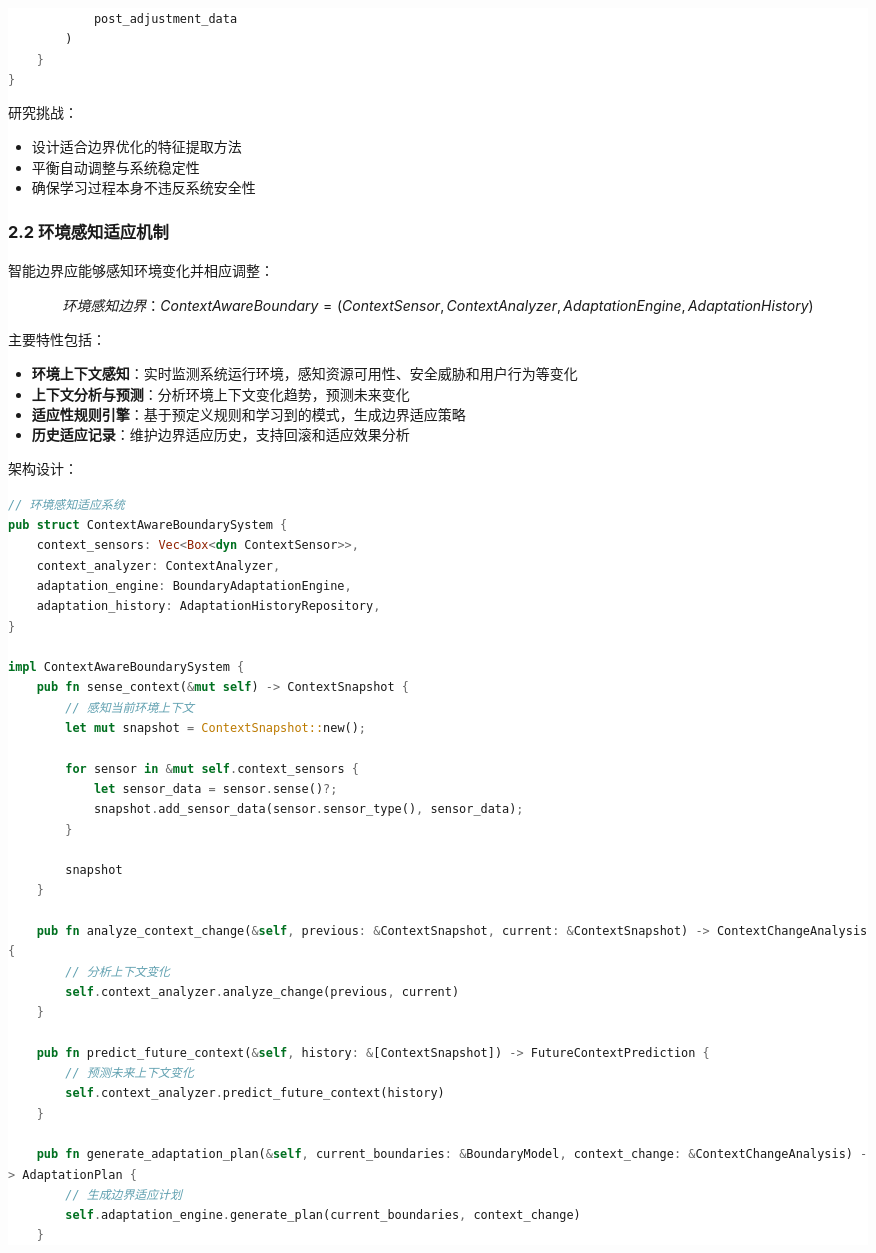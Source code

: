 ```rust
            post_adjustment_data
        )
    }
}
```

研究挑战：

- 设计适合边界优化的特征提取方法
- 平衡自动调整与系统稳定性
- 确保学习过程本身不违反系统安全性

### 2.2 环境感知适应机制

智能边界应能够感知环境变化并相应调整：

```math
环境感知边界：ContextAwareBoundary = (ContextSensor, ContextAnalyzer, AdaptationEngine, AdaptationHistory)
```

主要特性包括：

- **环境上下文感知**：实时监测系统运行环境，感知资源可用性、安全威胁和用户行为等变化
- **上下文分析与预测**：分析环境上下文变化趋势，预测未来变化
- **适应性规则引擎**：基于预定义规则和学习到的模式，生成边界适应策略
- **历史适应记录**：维护边界适应历史，支持回滚和适应效果分析

架构设计：

```rust
// 环境感知适应系统
pub struct ContextAwareBoundarySystem {
    context_sensors: Vec<Box<dyn ContextSensor>>,
    context_analyzer: ContextAnalyzer,
    adaptation_engine: BoundaryAdaptationEngine,
    adaptation_history: AdaptationHistoryRepository,
}

impl ContextAwareBoundarySystem {
    pub fn sense_context(&mut self) -> ContextSnapshot {
        // 感知当前环境上下文
        let mut snapshot = ContextSnapshot::new();
        
        for sensor in &mut self.context_sensors {
            let sensor_data = sensor.sense()?;
            snapshot.add_sensor_data(sensor.sensor_type(), sensor_data);
        }
        
        snapshot
    }
    
    pub fn analyze_context_change(&self, previous: &ContextSnapshot, current: &ContextSnapshot) -> ContextChangeAnalysis {
        // 分析上下文变化
        self.context_analyzer.analyze_change(previous, current)
    }
    
    pub fn predict_future_context(&self, history: &[ContextSnapshot]) -> FutureContextPrediction {
        // 预测未来上下文变化
        self.context_analyzer.predict_future_context(history)
    }
    
    pub fn generate_adaptation_plan(&self, current_boundaries: &BoundaryModel, context_change: &ContextChangeAnalysis) -> AdaptationPlan {
        // 生成边界适应计划
        self.adaptation_engine.generate_plan(current_boundaries, context_change)
    }
```